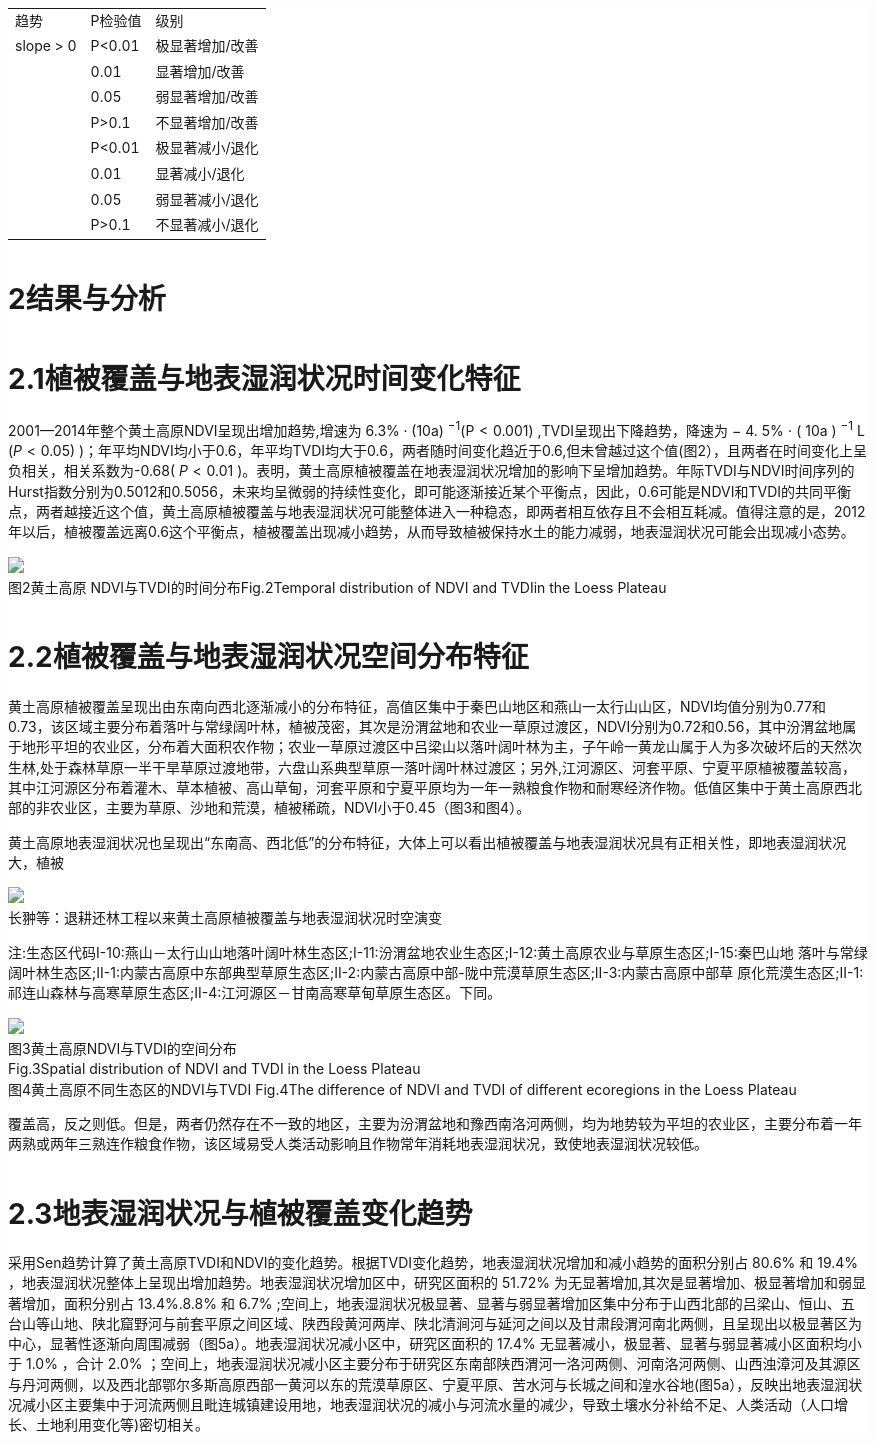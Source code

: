 <html><body><table><tr><td>趋势</td><td>P检验值</td><td>级别</td></tr><tr><td>slope > 0</td><td>P<0.01</td><td>极显著增加/改善</td></tr><tr><td rowspan="6"></td><td>0.01<P<0.05</td><td>显著增加/改善</td></tr><tr><td>0.05<P<0.1</td><td>弱显著增加/改善</td></tr><tr><td>P>0.1</td><td>不显著增加/改善</td></tr><tr><td>P<0.01</td><td>极显著减小/退化</td></tr><tr><td>0.01<P<0.05</td><td>显著减小/退化</td></tr><tr><td>0.05<P<0.1</td><td>弱显著减小/退化</td></tr><tr><td></td><td>P>0.1</td><td>不显著减小/退化</td></tr></table></body></html>

# 2结果与分析

# 2.1植被覆盖与地表湿润状况时间变化特征

2001—2014年整个黄土高原NDVI呈现出增加趋势,增速为 $6 . 3 \% \cdot ( 1 0 \mathrm { { a } ) \ ^ { - 1 } ( { P } < 0 . 0 0 1 ) }$ ,TVDI呈现出下降趋势，降速为 $- ~ 4 . ~ 5 \% ~ \cdot ~ ( ~ 1 0 \mathrm { { a } } ~ ) ~ ^ { - 1 }$ L $( P < 0 . 0 5 )$ )；年平均NDVI均小于0.6，年平均TVDI均大于0.6，两者随时间变化趋近于0.6,但未曾越过这个值(图2），且两者在时间变化上呈负相关，相关系数为-0.68( $P < 0 . 0 1$ )。表明，黄土高原植被覆盖在地表湿润状况增加的影响下呈增加趋势。年际TVDI与NDVI时间序列的Hurst指数分别为0.5012和0.5056，未来均呈微弱的持续性变化，即可能逐渐接近某个平衡点，因此，0.6可能是NDVI和TVDI的共同平衡点，两者越接近这个值，黄土高原植被覆盖与地表湿润状况可能整体进入一种稳态，即两者相互依存且不会相互耗减。值得注意的是，2012年以后，植被覆盖远离0.6这个平衡点，植被覆盖出现减小趋势，从而导致植被保持水土的能力减弱，地表湿润状况可能会出现减小态势。

![](images/ea412b717a32af9047cdf6dc3eda023d5a6f042a0c59bbe90260ef5aa7f88e74.jpg)  
图2黄土高原 NDVI与TVDI的时间分布Fig.2Temporal distribution of NDVI and TVDIin the Loess Plateau

# 2.2植被覆盖与地表湿润状况空间分布特征

黄土高原植被覆盖呈现出由东南向西北逐渐减小的分布特征，高值区集中于秦巴山地区和燕山一太行山山区，NDVI均值分别为0.77和0.73，该区域主要分布着落叶与常绿阔叶林，植被茂密，其次是汾渭盆地和农业一草原过渡区，NDVI分别为0.72和0.56，其中汾渭盆地属于地形平坦的农业区，分布着大面积农作物；农业一草原过渡区中吕梁山以落叶阔叶林为主，子午岭一黄龙山属于人为多次破坏后的天然次生林,处于森林草原一半干旱草原过渡地带，六盘山系典型草原一落叶阔叶林过渡区；另外,江河源区、河套平原、宁夏平原植被覆盖较高，其中江河源区分布着灌木、草本植被、高山草甸，河套平原和宁夏平原均为一年一熟粮食作物和耐寒经济作物。低值区集中于黄土高原西北部的非农业区，主要为草原、沙地和荒漠，植被稀疏，NDVI小于0.45（图3和图4）。

黄土高原地表湿润状况也呈现出“东南高、西北低”的分布特征，大体上可以看出植被覆盖与地表湿润状况具有正相关性，即地表湿润状况大，植被

![](images/0687fea58413897c4549f9a2172686a4182722e0e47cf30af90e1e08ae61917e.jpg)  
长翀等：退耕还林工程以来黄土高原植被覆盖与地表湿润状况时空演变

注:生态区代码I-10:燕山－太行山山地落叶阔叶林生态区;I-11:汾渭盆地农业生态区;I-12:黄土高原农业与草原生态区;I-15:秦巴山地 落叶与常绿阔叶林生态区;II-1:内蒙古高原中东部典型草原生态区;II-2:内蒙古高原中部-陇中荒漠草原生态区;II-3:内蒙古高原中部草 原化荒漠生态区;II-1:祁连山森林与高寒草原生态区;II-4:江河源区－甘南高寒草甸草原生态区。下同。

![](images/92df1bab05676adfb523d45d64df1acf4dab2051555e28e52e8d5a790ef9e899.jpg)  
图3黄土高原NDVI与TVDI的空间分布  
Fig.3Spatial distribution of NDVI and TVDI in the Loess Plateau   
图4黄土高原不同生态区的NDVI与TVDI Fig.4The difference of NDVI and TVDI of different ecoregions in the Loess Plateau

覆盖高，反之则低。但是，两者仍然存在不一致的地区，主要为汾渭盆地和豫西南洛河两侧，均为地势较为平坦的农业区，主要分布着一年两熟或两年三熟连作粮食作物，该区域易受人类活动影响且作物常年消耗地表湿润状况，致使地表湿润状况较低。

# 2.3地表湿润状况与植被覆盖变化趋势

采用Sen趋势计算了黄土高原TVDI和NDVI的变化趋势。根据TVDI变化趋势，地表湿润状况增加和减小趋势的面积分别占 $8 0 . 6 \%$ 和 $1 9 . 4 \%$ ，地表湿润状况整体上呈现出增加趋势。地表湿润状况增加区中，研究区面积的 $5 1 . 7 2 \%$ 为无显著增加,其次是显著增加、极显著增加和弱显著增加，面积分别占 $1 3 . 4 \% . 8 . 8 \%$ 和 $6 . 7 \%$ ;空间上，地表湿润状况极显著、显著与弱显著增加区集中分布于山西北部的吕梁山、恒山、五台山等山地、陕北窟野河与前套平原之间区域、陕西段黄河两岸、陕北清涧河与延河之间以及甘肃段渭河南北两侧，且呈现出以极显著区为中心，显著性逐渐向周围减弱（图5a）。地表湿润状况减小区中，研究区面积的 $1 7 . 4 \%$ 无显著减小，极显著、显著与弱显著减小区面积均小于 $1 . 0 \%$ ，合计 $2 . 0 \%$ ；空间上，地表湿润状况减小区主要分布于研究区东南部陕西渭河一洛河两侧、河南洛河两侧、山西浊漳河及其源区与丹河两侧，以及西北部鄂尔多斯高原西部一黄河以东的荒漠草原区、宁夏平原、苦水河与长城之间和湟水谷地(图5a），反映出地表湿润状况减小区主要集中于河流两侧且毗连城镇建设用地，地表湿润状况的减小与河流水量的减少，导致土壤水分补给不足、人类活动（人口增长、土地利用变化等)密切相关。
